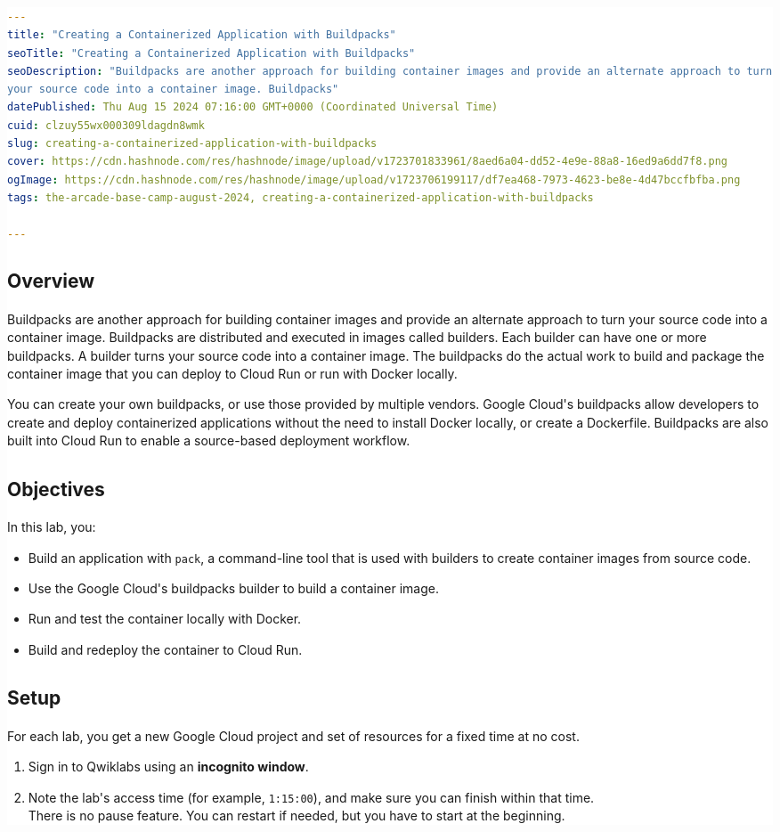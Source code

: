 ```yaml
---
title: "Creating a Containerized Application with Buildpacks"
seoTitle: "Creating a Containerized Application with Buildpacks"
seoDescription: "Buildpacks are another approach for building container images and provide an alternate approach to turn your source code into a container image. Buildpacks"
datePublished: Thu Aug 15 2024 07:16:00 GMT+0000 (Coordinated Universal Time)
cuid: clzuy55wx000309ldagdn8wmk
slug: creating-a-containerized-application-with-buildpacks
cover: https://cdn.hashnode.com/res/hashnode/image/upload/v1723701833961/8aed6a04-dd52-4e9e-88a8-16ed9a6dd7f8.png
ogImage: https://cdn.hashnode.com/res/hashnode/image/upload/v1723706199117/df7ea468-7973-4623-be8e-4d47bccfbfba.png
tags: the-arcade-base-camp-august-2024, creating-a-containerized-application-with-buildpacks

---
```


## **Overview**

Buildpacks are another approach for building container images and provide an alternate approach to turn your source code into a container image. Buildpacks are distributed and executed in images called builders. Each builder can have one or more buildpacks. A builder turns your source code into a container image. The buildpacks do the actual work to build and package the container image that you can deploy to Cloud Run or run with Docker locally.

You can create your own buildpacks, or use those provided by multiple vendors. Google Cloud's buildpacks allow developers to create and deploy containerized applications without the need to install Docker locally, or create a Dockerfile. Buildpacks are also built into Cloud Run to enable a source-based deployment workflow.

## **Objectives**

In this lab, you:

* Build an application with `pack`, a command-line tool that is used with builders to create container images from source code.
    
* Use the Google Cloud's buildpacks builder to build a container image.
    
* Run and test the container locally with Docker.
    
* Build and redeploy the container to Cloud Run.
    

## **Setup**

For each lab, you get a new Google Cloud project and set of resources for a fixed time at no cost.

1. Sign in to Qwiklabs using an **incognito window**.
    
2. Note the lab's access time (for example, `1:15:00`), and make sure you can finish within that time.  
    There is no pause feature. You can restart if needed, but you have to start at the beginning.
    